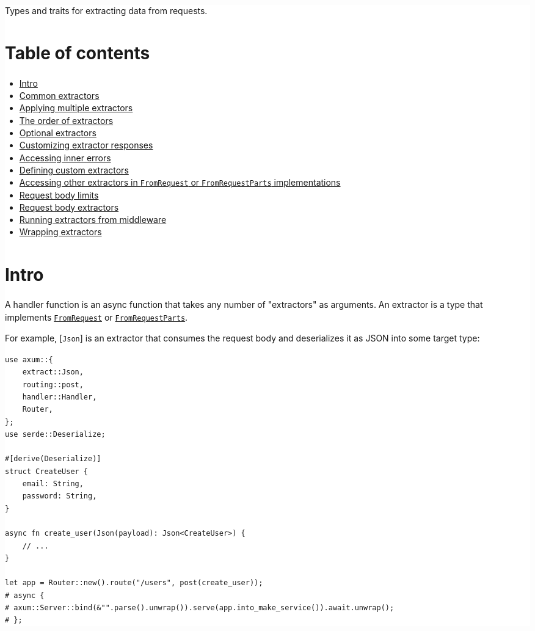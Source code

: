 Types and traits for extracting data from requests.

# Table of contents

- [Intro](#intro)
- [Common extractors](#common-extractors)
- [Applying multiple extractors](#applying-multiple-extractors)
- [The order of extractors](#the-order-of-extractors)
- [Optional extractors](#optional-extractors)
- [Customizing extractor responses](#customizing-extractor-responses)
- [Accessing inner errors](#accessing-inner-errors)
- [Defining custom extractors](#defining-custom-extractors)
- [Accessing other extractors in `FromRequest` or `FromRequestParts` implementations](#accessing-other-extractors-in-fromrequest-or-fromrequestparts-implementations)
- [Request body limits](#request-body-limits)
- [Request body extractors](#request-body-extractors)
- [Running extractors from middleware](#running-extractors-from-middleware)
- [Wrapping extractors](#wrapping-extractors)

# Intro

A handler function is an async function that takes any number of
"extractors" as arguments. An extractor is a type that implements
[`FromRequest`](crate::extract::FromRequest)
or [`FromRequestParts`](crate::extract::FromRequestParts).

For example, [`Json`] is an extractor that consumes the request body and
deserializes it as JSON into some target type:

```rust,no_run
use axum::{
    extract::Json,
    routing::post,
    handler::Handler,
    Router,
};
use serde::Deserialize;

#[derive(Deserialize)]
struct CreateUser {
    email: String,
    password: String,
}

async fn create_user(Json(payload): Json<CreateUser>) {
    // ...
}

let app = Router::new().route("/users", post(create_user));
# async {
# axum::Server::bind(&"".parse().unwrap()).serve(app.into_make_service()).await.unwrap();
# };
```


[`body::Body`]: crate::body::Body
[`Bytes`]: crate::body::Bytes
[customize-extractor-error]: https://github.com/tokio-rs/axum/blob/main/examples/customize-extractor-error/src/main.rs
[`HeaderMap`]: https://docs.rs/http/latest/http/header/struct.HeaderMap.html
[`Request`]: https://docs.rs/http/latest/http/struct.Request.html
[`RequestParts::body_mut`]: crate::extract::RequestParts::body_mut
[`JsonRejection::JsonDataError`]: rejection::JsonRejection::JsonDataError